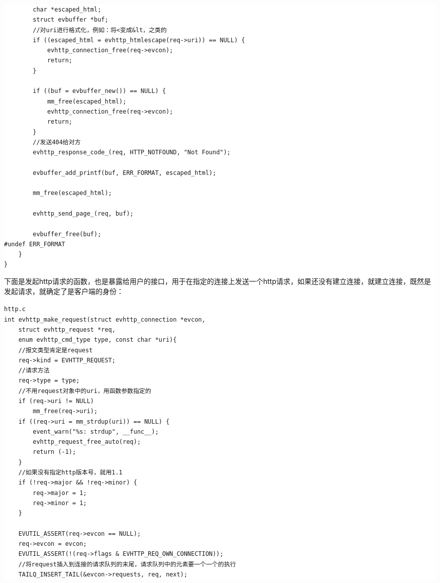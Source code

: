 			char *escaped_html;
			struct evbuffer *buf;
			//对uri进行格式化，例如：将<变成&lt，之类的
			if ((escaped_html = evhttp_htmlescape(req->uri)) == NULL) {
				evhttp_connection_free(req->evcon);
				return;
			}
	
			if ((buf = evbuffer_new()) == NULL) {
				mm_free(escaped_html);
				evhttp_connection_free(req->evcon);
				return;
			}
			//发送404给对方
			evhttp_response_code_(req, HTTP_NOTFOUND, "Not Found");
	
			evbuffer_add_printf(buf, ERR_FORMAT, escaped_html);
	
			mm_free(escaped_html);
	
			evhttp_send_page_(req, buf);
	
			evbuffer_free(buf);
	#undef ERR_FORMAT
		}
	}
下面是发起http请求的函数，也是暴露给用户的接口，用于在指定的连接上发送一个http请求，如果还没有建立连接，就建立连接，既然是发起请求，就确定了是客户端的身份：
	
	http.c
	int evhttp_make_request(struct evhttp_connection *evcon,
	    struct evhttp_request *req,
	    enum evhttp_cmd_type type, const char *uri){
		//报文类型肯定是request
		req->kind = EVHTTP_REQUEST;
		//请求方法
		req->type = type;
		//不用request对象中的uri，用函数参数指定的
		if (req->uri != NULL)
			mm_free(req->uri);
		if ((req->uri = mm_strdup(uri)) == NULL) {
			event_warn("%s: strdup", __func__);
			evhttp_request_free_auto(req);
			return (-1);
		}
		//如果没有指定http版本号，就用1.1
		if (!req->major && !req->minor) {
			req->major = 1;
			req->minor = 1;
		}
	
		EVUTIL_ASSERT(req->evcon == NULL);
		req->evcon = evcon;
		EVUTIL_ASSERT(!(req->flags & EVHTTP_REQ_OWN_CONNECTION));
		//将request插入到连接的请求队列的末尾，请求队列中的元素要一个一个的执行
		TAILQ_INSERT_TAIL(&evcon->requests, req, next);
	